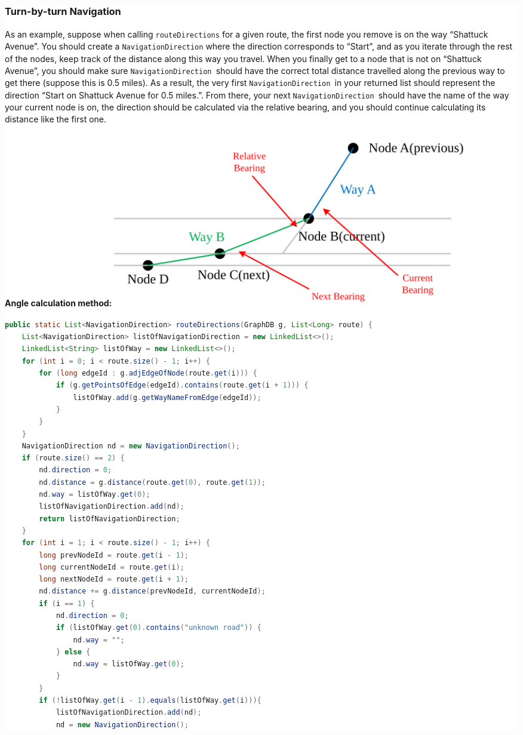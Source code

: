 ### Turn-by-turn Navigation
As an example, suppose when calling `routeDirections` for a given route, the first node you remove is on the way “Shattuck Avenue”. You should create a `NavigationDirection` where the direction corresponds to “Start”, and as you iterate through the rest of the nodes, keep track of the distance along this way you travel. When you finally get to a node that is not on “Shattuck Avenue”, you should make sure `NavigationDirection `should have the correct total distance travelled along the previous way to get there (suppose this is 0.5 miles). As a result, the very first `NavigationDirection `in your returned list should represent the direction “Start on Shattuck Avenue for 0.5 miles.”. From there, your next `NavigationDirection `should have the name of the way your current node is on, the direction should be calculated via the relative bearing, and you should continue calculating its distance like the first one.

**Angle calculation method:**
<img src="/img/in-post/2021-11-02-CS61B-PROJ3/angle.svg" width="70%">
```java
public static List<NavigationDirection> routeDirections(GraphDB g, List<Long> route) {
    List<NavigationDirection> listOfNavigationDirection = new LinkedList<>();
    LinkedList<String> listOfWay = new LinkedList<>();
    for (int i = 0; i < route.size() - 1; i++) {
        for (long edgeId : g.adjEdgeOfNode(route.get(i))) {
            if (g.getPointsOfEdge(edgeId).contains(route.get(i + 1))) {
                listOfWay.add(g.getWayNameFromEdge(edgeId));
            }
        }
    }
    NavigationDirection nd = new NavigationDirection();
    if (route.size() == 2) {
        nd.direction = 0;
        nd.distance = g.distance(route.get(0), route.get(1));
        nd.way = listOfWay.get(0);
        listOfNavigationDirection.add(nd);
        return listOfNavigationDirection;
    }
    for (int i = 1; i < route.size() - 1; i++) {
        long prevNodeId = route.get(i - 1);
        long currentNodeId = route.get(i);
        long nextNodeId = route.get(i + 1);
        nd.distance += g.distance(prevNodeId, currentNodeId);
        if (i == 1) {
            nd.direction = 0;
            if (listOfWay.get(0).contains("unknown road")) {
                nd.way = "";
            } else {
                nd.way = listOfWay.get(0);
            }
        }
        if (!listOfWay.get(i - 1).equals(listOfWay.get(i))){
            listOfNavigationDirection.add(nd);
            nd = new NavigationDirection();
```